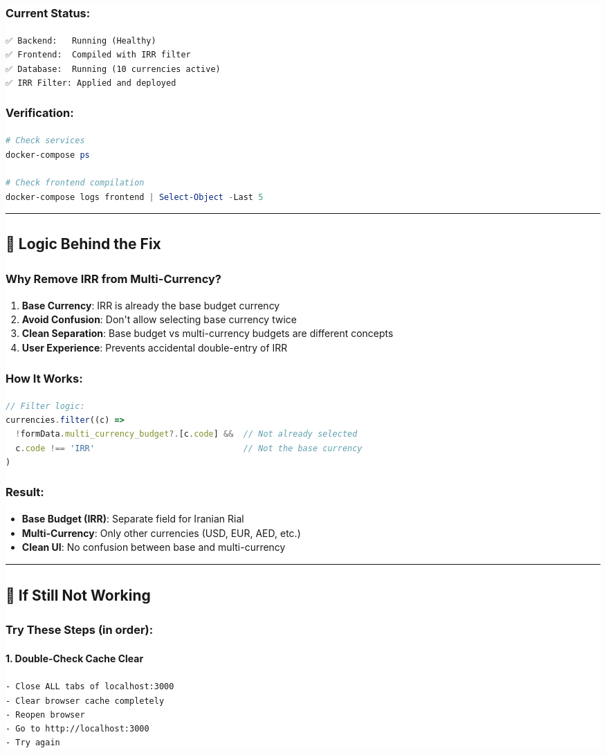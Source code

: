 ### **Current Status:**
```
✅ Backend:   Running (Healthy)
✅ Frontend:  Compiled with IRR filter
✅ Database:  Running (10 currencies active)
✅ IRR Filter: Applied and deployed
```

### **Verification:**
```powershell
# Check services
docker-compose ps

# Check frontend compilation
docker-compose logs frontend | Select-Object -Last 5
```

---

## 🎯 **Logic Behind the Fix**

### **Why Remove IRR from Multi-Currency?**
1. **Base Currency**: IRR is already the base budget currency
2. **Avoid Confusion**: Don't allow selecting base currency twice
3. **Clean Separation**: Base budget vs multi-currency budgets are different concepts
4. **User Experience**: Prevents accidental double-entry of IRR

### **How It Works:**
```typescript
// Filter logic:
currencies.filter((c) => 
  !formData.multi_currency_budget?.[c.code] &&  // Not already selected
  c.code !== 'IRR'                              // Not the base currency
)
```

### **Result:**
- **Base Budget (IRR)**: Separate field for Iranian Rial
- **Multi-Currency**: Only other currencies (USD, EUR, AED, etc.)
- **Clean UI**: No confusion between base and multi-currency

---

## 🐛 **If Still Not Working**

### **Try These Steps (in order):**

#### **1. Double-Check Cache Clear**
```
- Close ALL tabs of localhost:3000
- Clear browser cache completely
- Reopen browser
- Go to http://localhost:3000
- Try again
```
